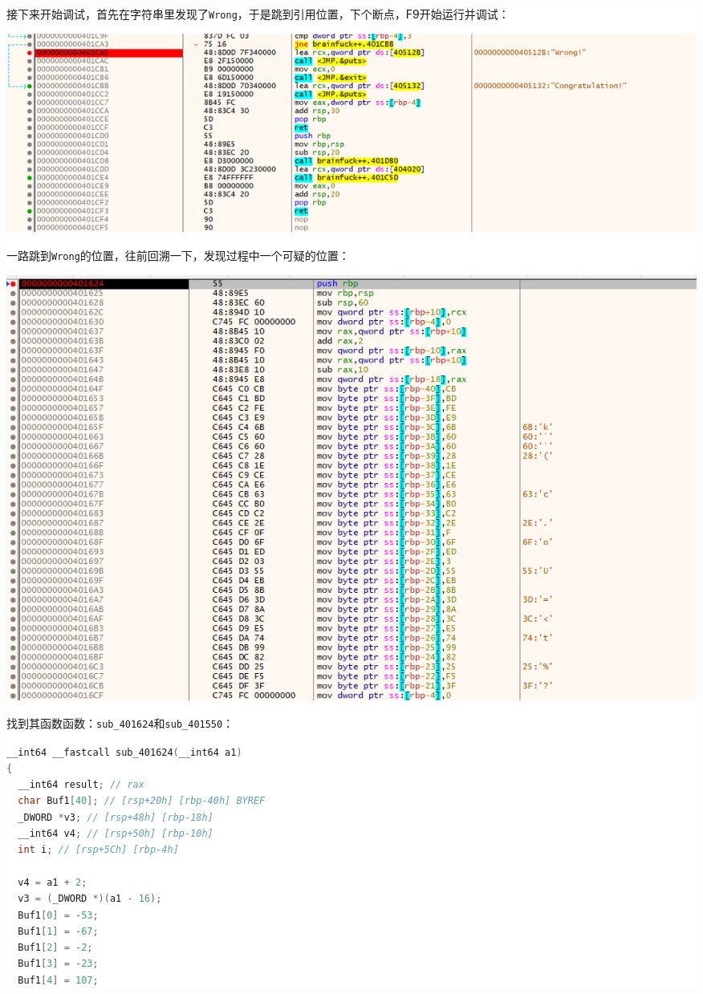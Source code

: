 接下来开始调试，首先在字符串里发现了`Wrong`，于是跳到引用位置，下个断点，F9开始运行并调试：

![image-20221010172219134](CNSSRecruit2022ReverseWriteup/image-20221010172219134.png)

一路跳到`Wrong`的位置，往前回溯一下，发现过程中一个可疑的位置：

![image-20221010184047376](CNSSRecruit2022ReverseWriteup/image-20221010184047376.png)

找到其函数函数：`sub_401624`和`sub_401550`：

```c
__int64 __fastcall sub_401624(__int64 a1)
{
  __int64 result; // rax
  char Buf1[40]; // [rsp+20h] [rbp-40h] BYREF
  _DWORD *v3; // [rsp+48h] [rbp-18h]
  __int64 v4; // [rsp+50h] [rbp-10h]
  int i; // [rsp+5Ch] [rbp-4h]

  v4 = a1 + 2;
  v3 = (_DWORD *)(a1 - 16);
  Buf1[0] = -53;
  Buf1[1] = -67;
  Buf1[2] = -2;
  Buf1[3] = -23;
  Buf1[4] = 107;
```